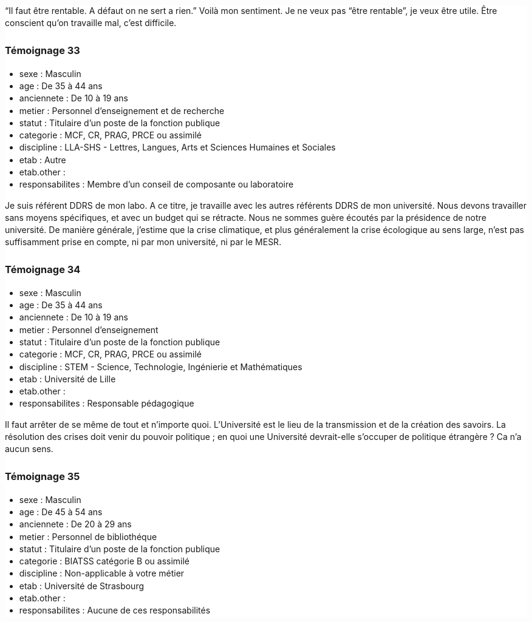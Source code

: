 “Il faut être rentable. A défaut on ne sert a rien.” Voilà mon
sentiment. Je ne veux pas “être rentable”, je veux être utile. Être
conscient qu’on travaille mal, c’est difficile.

### Témoignage 33

- sexe : Masculin
- age : De 35 à 44 ans
- anciennete : De 10 à 19 ans
- metier : Personnel d’enseignement et de recherche
- statut : Titulaire d’un poste de la fonction publique
- categorie : MCF, CR, PRAG, PRCE ou assimilé
- discipline : LLA-SHS - Lettres, Langues, Arts et Sciences Humaines et
  Sociales
- etab : Autre
- etab.other :  
- responsabilites : Membre d’un conseil de composante ou laboratoire

Je suis référent DDRS de mon labo. A ce titre, je travaille avec les
autres référents DDRS de mon université. Nous devons travailler sans
moyens spécifiques, et avec un budget qui se rétracte. Nous ne sommes
guère écoutés par la présidence de notre université. De manière
générale, j’estime que la crise climatique, et plus généralement la
crise écologique au sens large, n’est pas suffisamment prise en compte,
ni par mon université, ni par le MESR.

### Témoignage 34

- sexe : Masculin
- age : De 35 à 44 ans
- anciennete : De 10 à 19 ans
- metier : Personnel d’enseignement
- statut : Titulaire d’un poste de la fonction publique
- categorie : MCF, CR, PRAG, PRCE ou assimilé
- discipline : STEM - Science, Technologie, Ingénierie et Mathématiques
- etab : Université de Lille
- etab.other :  
- responsabilites : Responsable pédagogique

Il faut arrêter de se même de tout et n’importe quoi. L’Université est
le lieu de la transmission et de la création des savoirs. La résolution
des crises doit venir du pouvoir politique ; en quoi une Université
devrait-elle s’occuper de politique étrangère ? Ca n’a aucun sens.

### Témoignage 35

- sexe : Masculin
- age : De 45 à 54 ans
- anciennete : De 20 à 29 ans
- metier : Personnel de bibliothéque
- statut : Titulaire d’un poste de la fonction publique
- categorie : BIATSS catégorie B ou assimilé
- discipline : Non-applicable à votre métier
- etab : Université de Strasbourg
- etab.other :  
- responsabilites : Aucune de ces responsabilités
